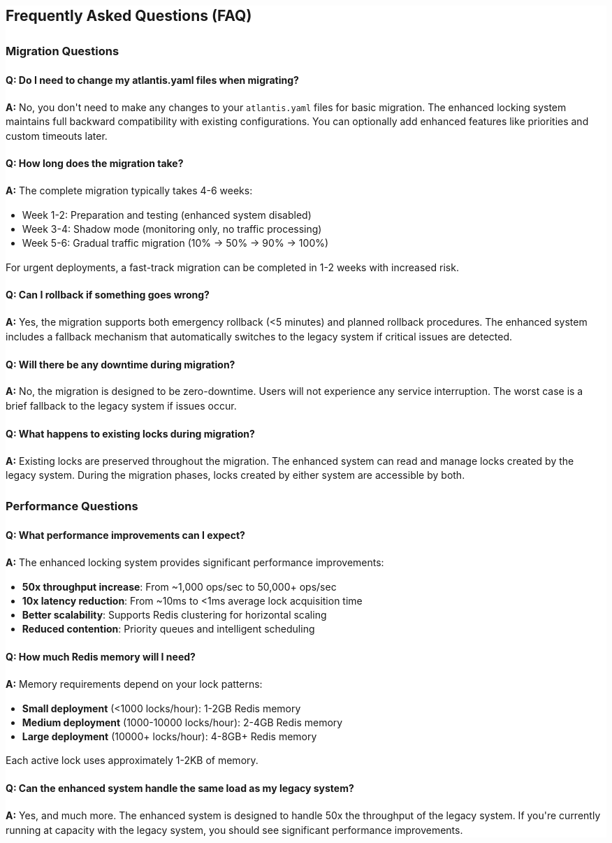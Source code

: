 ## Frequently Asked Questions (FAQ)

### Migration Questions

#### Q: Do I need to change my atlantis.yaml files when migrating?
**A:** No, you don't need to make any changes to your `atlantis.yaml` files for basic migration. The enhanced locking system maintains full backward compatibility with existing configurations. You can optionally add enhanced features like priorities and custom timeouts later.

#### Q: How long does the migration take?
**A:** The complete migration typically takes 4-6 weeks:
- Week 1-2: Preparation and testing (enhanced system disabled)
- Week 3-4: Shadow mode (monitoring only, no traffic processing)
- Week 5-6: Gradual traffic migration (10% → 50% → 90% → 100%)

For urgent deployments, a fast-track migration can be completed in 1-2 weeks with increased risk.

#### Q: Can I rollback if something goes wrong?
**A:** Yes, the migration supports both emergency rollback (<5 minutes) and planned rollback procedures. The enhanced system includes a fallback mechanism that automatically switches to the legacy system if critical issues are detected.

#### Q: Will there be any downtime during migration?
**A:** No, the migration is designed to be zero-downtime. Users will not experience any service interruption. The worst case is a brief fallback to the legacy system if issues occur.

#### Q: What happens to existing locks during migration?
**A:** Existing locks are preserved throughout the migration. The enhanced system can read and manage locks created by the legacy system. During the migration phases, locks created by either system are accessible by both.

### Performance Questions

#### Q: What performance improvements can I expect?
**A:** The enhanced locking system provides significant performance improvements:
- **50x throughput increase**: From ~1,000 ops/sec to 50,000+ ops/sec
- **10x latency reduction**: From ~10ms to <1ms average lock acquisition time
- **Better scalability**: Supports Redis clustering for horizontal scaling
- **Reduced contention**: Priority queues and intelligent scheduling

#### Q: How much Redis memory will I need?
**A:** Memory requirements depend on your lock patterns:
- **Small deployment** (<1000 locks/hour): 1-2GB Redis memory
- **Medium deployment** (1000-10000 locks/hour): 2-4GB Redis memory
- **Large deployment** (10000+ locks/hour): 4-8GB+ Redis memory

Each active lock uses approximately 1-2KB of memory.

#### Q: Can the enhanced system handle the same load as my legacy system?
**A:** Yes, and much more. The enhanced system is designed to handle 50x the throughput of the legacy system. If you're currently running at capacity with the legacy system, you should see significant performance improvements.
